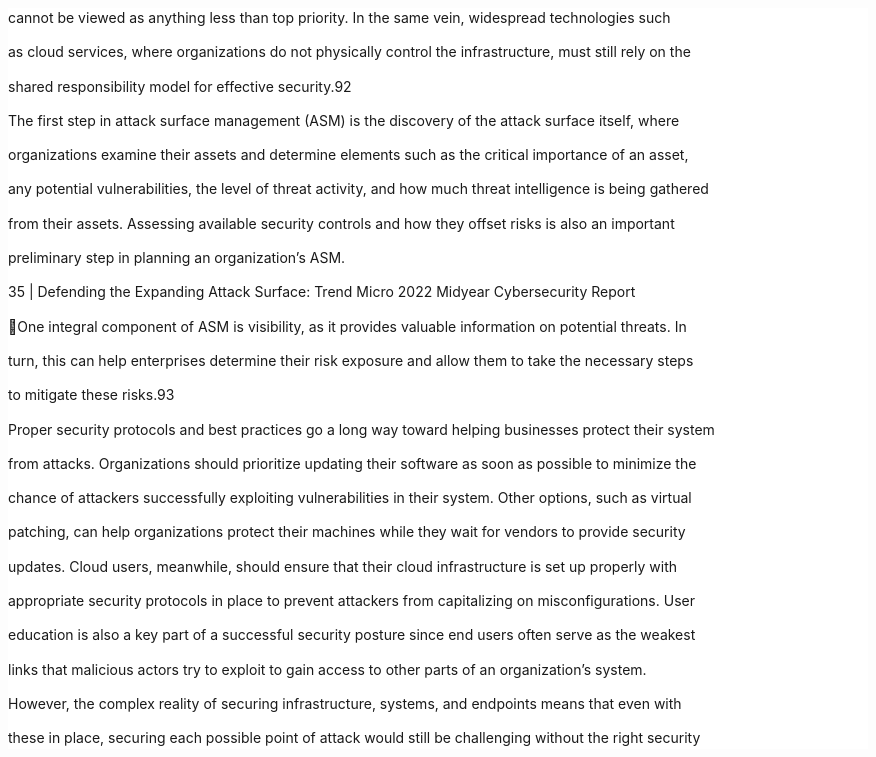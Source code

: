 cannot be viewed as anything less than top priority. In the same vein, widespread technologies such 

as cloud services, where organizations do not physically control the infrastructure, must still rely on the 

shared responsibility model for effective security.92

The first step in attack surface management (ASM) is the discovery of the attack surface itself, where 

organizations examine their assets and determine elements such as the critical importance of an asset, 

any potential vulnerabilities, the level of threat activity, and how much threat intelligence is being gathered 

from their assets. Assessing available security controls and how they offset risks is also an important 

preliminary step in planning an organization’s ASM.

35 \| Defending the Expanding Attack Surface: Trend Micro 2022 Midyear Cybersecurity Report

One integral component of ASM is visibility, as it provides valuable information on potential threats. In 

turn, this can help enterprises determine their risk exposure and allow them to take the necessary steps 

to mitigate these risks.93

Proper security protocols and best practices go a long way toward helping businesses protect their system 

from attacks. Organizations should prioritize updating their software as soon as possible to minimize the 

chance of attackers successfully exploiting vulnerabilities in their system. Other options, such as virtual 

patching, can help organizations protect their machines while they wait for vendors to provide security 

updates. Cloud users, meanwhile, should ensure that their cloud infrastructure is set up properly with 

appropriate security protocols in place to prevent attackers from capitalizing on misconfigurations. User 

education is also a key part of a successful security posture since end users often serve as the weakest 

links that malicious actors try to exploit to gain access to other parts of an organization’s system.

However, the complex reality of securing infrastructure, systems, and endpoints means that even with 

these in place, securing each possible point of attack would still be challenging without the right security 
